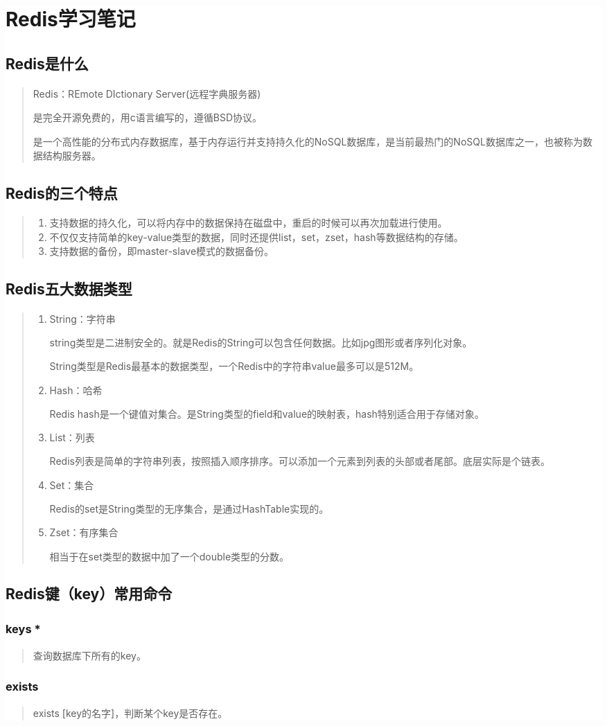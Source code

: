 # Redis学习笔记

## Redis是什么

> Redis：REmote DIctionary Server(远程字典服务器)
>
> 是完全开源免费的，用c语言编写的，遵循BSD协议。
>
> 是一个高性能的分布式内存数据库，基于内存运行并支持持久化的NoSQL数据库，是当前最热门的NoSQL数据库之一，也被称为数据结构服务器。

## Redis的三个特点

> 1. 支持数据的持久化，可以将内存中的数据保持在磁盘中，重启的时候可以再次加载进行使用。
> 2. 不仅仅支持简单的key-value类型的数据，同时还提供list，set，zset，hash等数据结构的存储。
> 3. 支持数据的备份，即master-slave模式的数据备份。

## Redis五大数据类型

> 1. String：字符串
>
>    string类型是二进制安全的。就是Redis的String可以包含任何数据。比如jpg图形或者序列化对象。
>
>    String类型是Redis最基本的数据类型，一个Redis中的字符串value最多可以是512M。
>
> 2. Hash：哈希
>
>    Redis hash是一个键值对集合。是String类型的field和value的映射表，hash特别适合用于存储对象。
>
> 3. List：列表
>
>    Redis列表是简单的字符串列表，按照插入顺序排序。可以添加一个元素到列表的头部或者尾部。底层实际是个链表。
>
> 4. Set：集合
>
>    Redis的set是String类型的无序集合，是通过HashTable实现的。
>
> 5. Zset：有序集合
>
>    相当于在set类型的数据中加了一个double类型的分数。

## Redis键（key）常用命令

### keys *

> 查询数据库下所有的key。

### exists

> exists [key的名字]，判断某个key是否存在。
